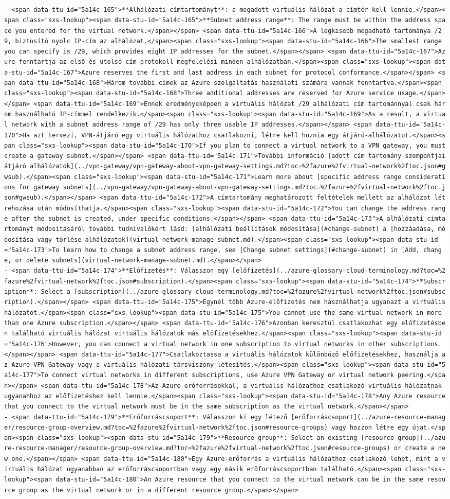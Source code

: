     - <span data-ttu-id="5a14c-165">**Alhálózati címtartományt**: a megadott virtuális hálózat a címtér kell lennie.</span><span class="sxs-lookup"><span data-stu-id="5a14c-165">**Subnet address range**: The range must be within the address space you entered for the virtual network.</span></span> <span data-ttu-id="5a14c-166">A legkisebb megadható tartománya /29, biztosító nyolc IP-cím az alhálózat.</span><span class="sxs-lookup"><span data-stu-id="5a14c-166">The smallest range you can specify is /29, which provides eight IP addresses for the subnet.</span></span> <span data-ttu-id="5a14c-167">Azure fenntartja az első és utolsó cím protokoll megfelelési minden alhálózatban.</span><span class="sxs-lookup"><span data-stu-id="5a14c-167">Azure reserves the first and last address in each subnet for protocol conformance.</span></span> <span data-ttu-id="5a14c-168">Három további címek az Azure szolgáltatás használati számára vannak fenntartva.</span><span class="sxs-lookup"><span data-stu-id="5a14c-168">Three additional addresses are reserved for Azure service usage.</span></span> <span data-ttu-id="5a14c-169">Ennek eredményeképpen a virtuális hálózat /29 alhálózati cím tartománnyal csak három használható IP-címmel rendelkezik.</span><span class="sxs-lookup"><span data-stu-id="5a14c-169">As a result, a virtual network with a subnet address range of /29 has only three usable IP addresses.</span></span> <span data-ttu-id="5a14c-170">Ha azt tervezi, VPN-átjáró egy virtuális hálózathoz csatlakozni, létre kell hoznia egy átjáró-alhálózatot.</span><span class="sxs-lookup"><span data-stu-id="5a14c-170">If you plan to connect a virtual network to a VPN gateway, you must create a gateway subnet.</span></span> <span data-ttu-id="5a14c-171">További információ [adott cím tartomány szempontjai átjáró alhálózatok](../vpn-gateway/vpn-gateway-about-vpn-gateway-settings.md?toc=%2fazure%2fvirtual-network%2ftoc.json#gwsub).</span><span class="sxs-lookup"><span data-stu-id="5a14c-171">Learn more about [specific address range considerations for gateway subnets](../vpn-gateway/vpn-gateway-about-vpn-gateway-settings.md?toc=%2fazure%2fvirtual-network%2ftoc.json#gwsub).</span></span> <span data-ttu-id="5a14c-172">A címtartomány meghatározott feltételek mellett az alhálózat létrehozása után módosíthatja.</span><span class="sxs-lookup"><span data-stu-id="5a14c-172">You can change the address range after the subnet is created, under specific conditions.</span></span> <span data-ttu-id="5a14c-173">A alhálózati címtartományt módosításáról további tudnivalókért lásd: [alhálózati beállítások módosítása](#change-subnet) a [hozzáadása, módosítása vagy törlése alhálózatok](virtual-network-manage-subnet.md).</span><span class="sxs-lookup"><span data-stu-id="5a14c-173">To learn how to change a subnet address range, see [Change subnet settings](#change-subnet) in [Add, change, or delete subnets](virtual-network-manage-subnet.md).</span></span>
    - <span data-ttu-id="5a14c-174">**Előfizetés**: Válasszon egy [előfizetés](../azure-glossary-cloud-terminology.md?toc=%2fazure%2fvirtual-network%2ftoc.json#subscription).</span><span class="sxs-lookup"><span data-stu-id="5a14c-174">**Subscription**: Select a [subscription](../azure-glossary-cloud-terminology.md?toc=%2fazure%2fvirtual-network%2ftoc.json#subscription).</span></span> <span data-ttu-id="5a14c-175">Egynél több Azure-előfizetés nem használhatja ugyanazt a virtuális hálózatot.</span><span class="sxs-lookup"><span data-stu-id="5a14c-175">You cannot use the same virtual network in more than one Azure subscription.</span></span> <span data-ttu-id="5a14c-176">Azonban keresztül csatlakozhat egy előfizetésben található virtuális hálózat virtuális hálózatok más előfizetésekhez.</span><span class="sxs-lookup"><span data-stu-id="5a14c-176">However, you can connect a virtual network in one subscription to virtual networks in other subscriptions.</span></span> <span data-ttu-id="5a14c-177">Csatlakoztassa a virtuális hálózatok különböző előfizetésekhez, használja az Azure VPN Gateway vagy a virtuális hálózati társviszony-létesítés.</span><span class="sxs-lookup"><span data-stu-id="5a14c-177">To connect virtual networks in different subscriptions, use Azure VPN Gateway or virtual network peering.</span></span> <span data-ttu-id="5a14c-178">Az Azure-erőforrásokkal, a virtuális hálózathoz csatlakozó virtuális hálózatnak ugyanahhoz az előfizetéshez kell lennie.</span><span class="sxs-lookup"><span data-stu-id="5a14c-178">Any Azure resource that you connect to the virtual network must be in the same subscription as the virtual network.</span></span>
    - <span data-ttu-id="5a14c-179">**Erőforráscsoport**: Válasszon ki egy létező [erőforráscsoport](../azure-resource-manager/resource-group-overview.md?toc=%2fazure%2fvirtual-network%2ftoc.json#resource-groups) vagy hozzon létre egy újat.</span><span class="sxs-lookup"><span data-stu-id="5a14c-179">**Resource group**: Select an existing [resource group](../azure-resource-manager/resource-group-overview.md?toc=%2fazure%2fvirtual-network%2ftoc.json#resource-groups) or create a new one.</span></span> <span data-ttu-id="5a14c-180">Egy Azure-erőforrás a virtuális hálózathoz csatlakozó lehet, mint a virtuális hálózat ugyanabban az erőforráscsoportban vagy egy másik erőforráscsoportban található.</span><span class="sxs-lookup"><span data-stu-id="5a14c-180">An Azure resource that you connect to the virtual network can be in the same resource group as the virtual network or in a different resource group.</span></span>